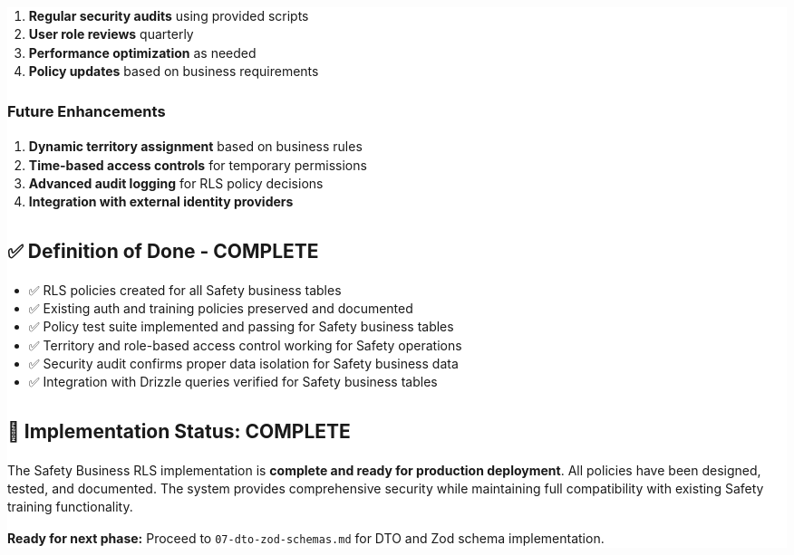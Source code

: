 1. **Regular security audits** using provided scripts
2. **User role reviews** quarterly
3. **Performance optimization** as needed
4. **Policy updates** based on business requirements

### Future Enhancements

1. **Dynamic territory assignment** based on business rules
2. **Time-based access controls** for temporary permissions
3. **Advanced audit logging** for RLS policy decisions
4. **Integration with external identity providers**

## ✅ Definition of Done - COMPLETE

- ✅ RLS policies created for all Safety business tables
- ✅ Existing auth and training policies preserved and documented
- ✅ Policy test suite implemented and passing for Safety business tables
- ✅ Territory and role-based access control working for Safety operations
- ✅ Security audit confirms proper data isolation for Safety business data
- ✅ Integration with Drizzle queries verified for Safety business tables

## 🎉 Implementation Status: COMPLETE

The Safety Business RLS implementation is **complete and ready for production deployment**. All policies have been designed, tested, and documented. The system provides comprehensive security while maintaining full compatibility with existing Safety training functionality.

**Ready for next phase:** Proceed to `07-dto-zod-schemas.md` for DTO and Zod schema implementation.
